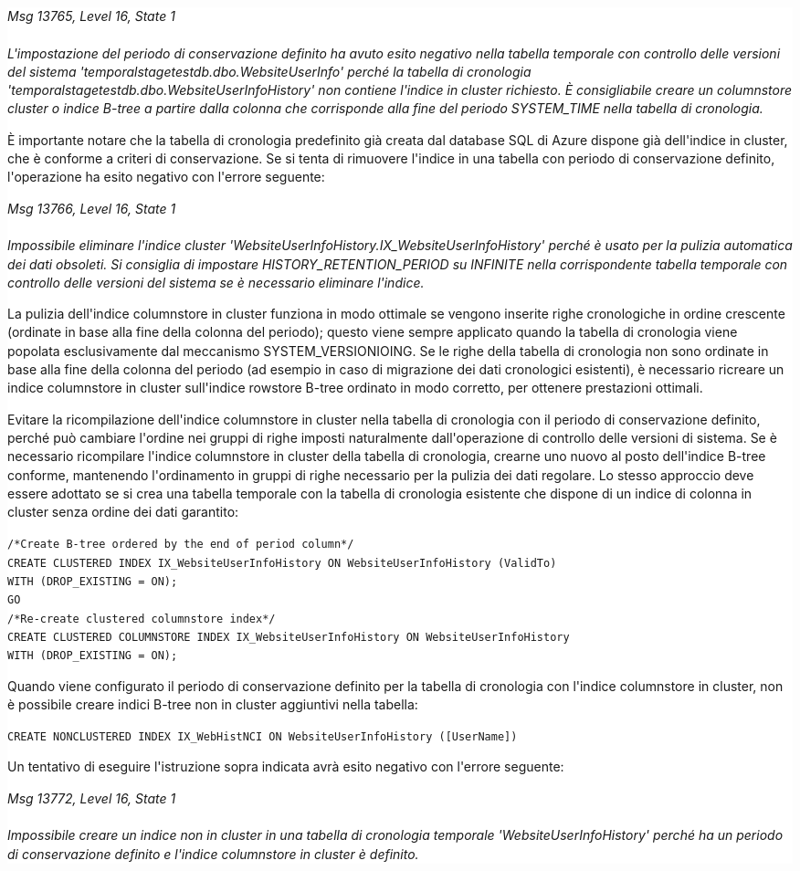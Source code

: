 *Msg 13765, Level 16, State 1 <br></br> L'impostazione del periodo di conservazione definito ha avuto esito negativo nella tabella temporale con controllo delle versioni del sistema 'temporalstagetestdb.dbo.WebsiteUserInfo' perché la tabella di cronologia 'temporalstagetestdb.dbo.WebsiteUserInfoHistory' non contiene l'indice in cluster richiesto. È consigliabile creare un columnstore cluster o indice B-tree a partire dalla colonna che corrisponde alla fine del periodo SYSTEM_TIME nella tabella di cronologia.*

È importante notare che la tabella di cronologia predefinito già creata dal database SQL di Azure dispone già dell'indice in cluster, che è conforme a criteri di conservazione. Se si tenta di rimuovere l'indice in una tabella con periodo di conservazione definito, l'operazione ha esito negativo con l'errore seguente:

*Msg 13766, Level 16, State 1 <br></br> Impossibile eliminare l'indice cluster 'WebsiteUserInfoHistory.IX_WebsiteUserInfoHistory' perché è usato per la pulizia automatica dei dati obsoleti. Si consiglia di impostare HISTORY_RETENTION_PERIOD su INFINITE nella corrispondente tabella temporale con controllo delle versioni del sistema se è necessario eliminare l'indice.*

La pulizia dell'indice columnstore in cluster funziona in modo ottimale se vengono inserite righe cronologiche in ordine crescente (ordinate in base alla fine della colonna del periodo); questo viene sempre applicato quando la tabella di cronologia viene popolata esclusivamente dal meccanismo SYSTEM_VERSIONIOING. Se le righe della tabella di cronologia non sono ordinate in base alla fine della colonna del periodo (ad esempio in caso di migrazione dei dati cronologici esistenti), è necessario ricreare un indice columnstore in cluster sull'indice rowstore B-tree ordinato in modo corretto, per ottenere prestazioni ottimali.

Evitare la ricompilazione dell'indice columnstore in cluster nella tabella di cronologia con il periodo di conservazione definito, perché può cambiare l'ordine nei gruppi di righe imposti naturalmente dall'operazione di controllo delle versioni di sistema. Se è necessario ricompilare l'indice columnstore in cluster della tabella di cronologia, crearne uno nuovo al posto dell'indice B-tree conforme, mantenendo l'ordinamento in gruppi di righe necessario per la pulizia dei dati regolare. Lo stesso approccio deve essere adottato se si crea una tabella temporale con la tabella di cronologia esistente che dispone di un indice di colonna in cluster senza ordine dei dati garantito:

````
/*Create B-tree ordered by the end of period column*/
CREATE CLUSTERED INDEX IX_WebsiteUserInfoHistory ON WebsiteUserInfoHistory (ValidTo)
WITH (DROP_EXISTING = ON);
GO
/*Re-create clustered columnstore index*/
CREATE CLUSTERED COLUMNSTORE INDEX IX_WebsiteUserInfoHistory ON WebsiteUserInfoHistory
WITH (DROP_EXISTING = ON);
````

Quando viene configurato il periodo di conservazione definito per la tabella di cronologia con l'indice columnstore in cluster, non è possibile creare indici B-tree non in cluster aggiuntivi nella tabella:

````
CREATE NONCLUSTERED INDEX IX_WebHistNCI ON WebsiteUserInfoHistory ([UserName])
````

Un tentativo di eseguire l'istruzione sopra indicata avrà esito negativo con l'errore seguente:

*Msg 13772, Level 16, State 1 <br></br> Impossibile creare un indice non in cluster in una tabella di cronologia temporale 'WebsiteUserInfoHistory' perché ha un periodo di conservazione definito e l'indice columnstore in cluster è definito.*
